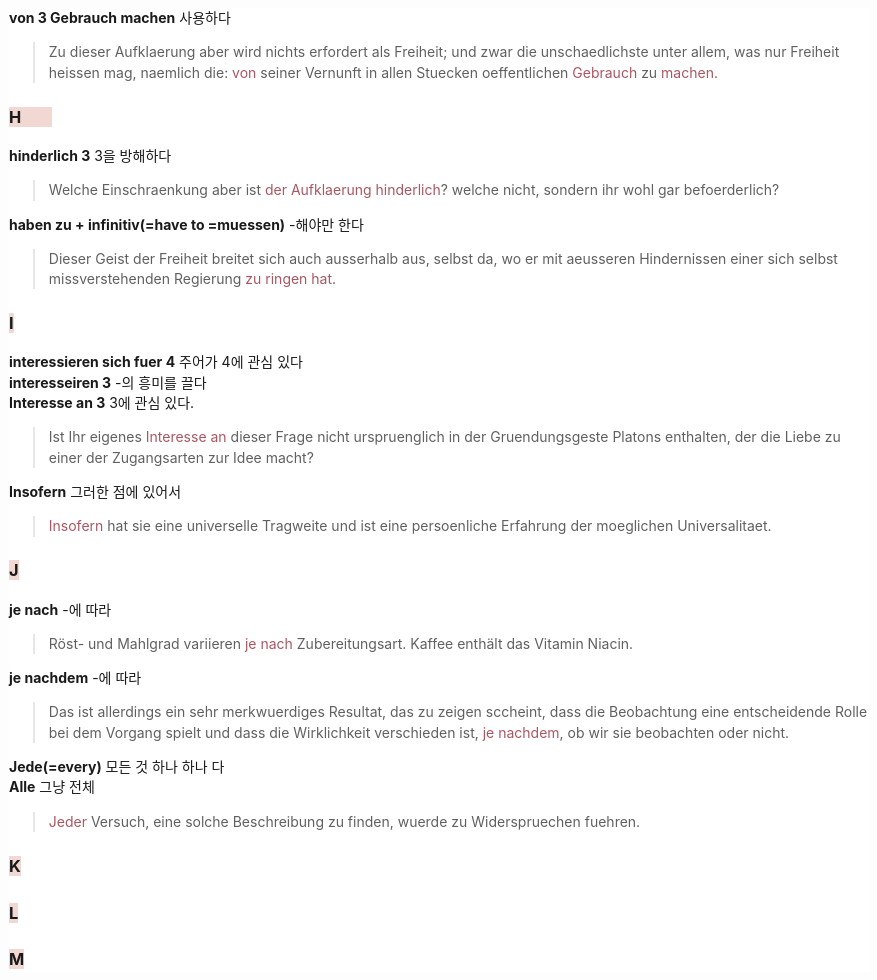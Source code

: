 **von 3 Gebrauch machen** 사용하다  
> Zu dieser Aufklaerung aber wird nichts erfordert als Freiheit; und zwar die unschaedlichste unter allem, was nur Freiheit heissen mag, naemlich die: <span style="color:#A95762">von</span> seiner Vernunft in allen Stuecken oeffentlichen <span style="color:#A95762">Gebrauch</span> zu <span style="color:#A95762">machen</span>.

### <span style="background-color:#F2D8D3">H&nbsp;&nbsp;&nbsp;&nbsp;&nbsp;&nbsp;&nbsp;&nbsp;</span>

**hinderlich 3** 3을 방해하다
> Welche Einschraenkung aber ist <span style="color:#A95762">der Aufklaerung hinderlich</span>? welche nicht, sondern ihr wohl gar befoerderlich?

**haben zu + infinitiv(=have to =muessen)** -해야만 한다   
> Dieser Geist der Freiheit breitet sich auch ausserhalb aus, selbst da, wo er mit aeusseren Hindernissen einer sich selbst missverstehenden Regierung <span style="color:#A95762">zu ringen hat</span>.


### <span style="background-color:#F2D8D3">I</span>

**interessieren sich fuer 4** 주어가 4에 관심 있다  
**interesseiren 3** -의 흥미를 끌다  
**Interesse an 3** 3에 관심 있다.
> Ist Ihr eigenes <span style="color:#A95762">Interesse an</span> dieser Frage nicht urspruenglich in der Gruendungsgeste Platons enthalten, der die Liebe zu einer der Zugangsarten zur Idee macht?


**Insofern** 그러한 점에 있어서
> <span style="color:#A95762">Insofern</span> hat sie eine universelle Tragweite und ist eine persoenliche Erfahrung der moeglichen Universalitaet.

### <span style="background-color:#F2D8D3">J</span>

**je nach** -에 따라  
> Röst- und Mahlgrad variieren <span style="color:#A95762">je nach</span> Zubereitungsart. Kaffee enthält das Vitamin Niacin.

**je nachdem** -에 따라
>  Das ist allerdings ein sehr merkwuerdiges Resultat, das zu zeigen sccheint, dass die Beobachtung eine entscheidende Rolle bei dem Vorgang spielt und dass die Wirklichkeit verschieden ist, <span style="color:#A95762">je nachdem</span>, ob wir sie beobachten oder nicht.


**Jede(=every)** 모든 것 하나 하나 다  
**Alle** 그냥 전체
> <span style="color:#A95762">Jeder</span> Versuch, eine solche Beschreibung zu finden, wuerde zu Widerspruechen fuehren.


### <span style="background-color:#F2D8D3">K</span>

### <span style="background-color:#F2D8D3">L</span>

### <span style="background-color:#F2D8D3">M</span>
